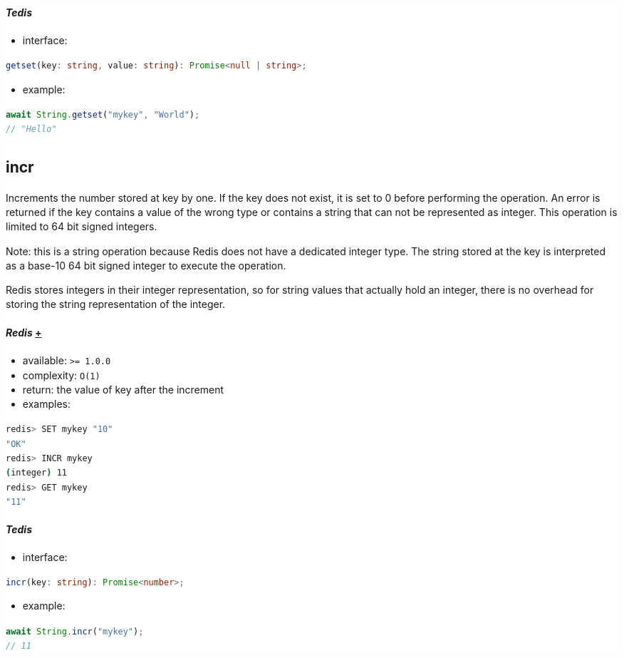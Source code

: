 #### _Tedis_

- interface:

```ts
getset(key: string, value: string): Promise<null | string>;
```

- example:

```ts
await String.getset("mykey", "World");
// "Hello"
```

## incr

Increments the number stored at key by one. If the key does not exist, it is set to 0 before performing the operation. An error is returned if the key contains a value of the wrong type or contains a string that can not be represented as integer. This operation is limited to 64 bit signed integers.

Note: this is a string operation because Redis does not have a dedicated integer type. The string stored at the key is interpreted as a base-10 64 bit signed integer to execute the operation.

Redis stores integers in their integer representation, so for string values that actually hold an integer, there is no overhead for storing the string representation of the integer.

#### _Redis_ [+](https://redis.io/commands/incr)

- available: `>= 1.0.0`
- complexity: `O(1)`
- return: the value of key after the increment
- examples:

```bash
redis> SET mykey "10"
"OK"
redis> INCR mykey
(integer) 11
redis> GET mykey
"11"
```

#### _Tedis_

- interface:

```ts
incr(key: string): Promise<number>;
```

- example:

```ts
await String.incr("mykey");
// 11
```

